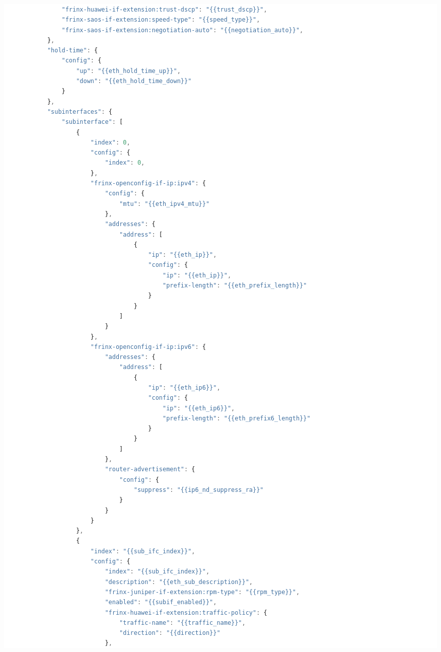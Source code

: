 ```javascript
                "frinx-huawei-if-extension:trust-dscp": "{{trust_dscp}}",
                "frinx-saos-if-extension:speed-type": "{{speed_type}}",
                "frinx-saos-if-extension:negotiation-auto": "{{negotiation_auto}}",
            },
            "hold-time": {
                "config": {
                    "up": "{{eth_hold_time_up}}",
                    "down": "{{eth_hold_time_down}}"
                }
            },
            "subinterfaces": {
                "subinterface": [
                    {
                        "index": 0,
                        "config": {
                            "index": 0,
                        },
                        "frinx-openconfig-if-ip:ipv4": {
                            "config": {
                                "mtu": "{{eth_ipv4_mtu}}"
                            },
                            "addresses": {
                                "address": [
                                    {
                                        "ip": "{{eth_ip}}",
                                        "config": {
                                            "ip": "{{eth_ip}}",
                                            "prefix-length": "{{eth_prefix_length}}"
                                        }
                                    }
                                ]
                            }
                        },
                        "frinx-openconfig-if-ip:ipv6": {
                            "addresses": {
                                "address": [
                                    {
                                        "ip": "{{eth_ip6}}",
                                        "config": {
                                            "ip": "{{eth_ip6}}",
                                            "prefix-length": "{{eth_prefix6_length}}"
                                        }
                                    }
                                ]
                            },
                            "router-advertisement": {
                                "config": {
                                    "suppress": "{{ip6_nd_suppress_ra}}"
                                }
                            }
                        }
                    },
                    {
                        "index": "{{sub_ifc_index}}",
                        "config": {
                            "index": "{{sub_ifc_index}}",
                            "description": "{{eth_sub_description}}",
                            "frinx-juniper-if-extension:rpm-type": "{{rpm_type}}",
                            "enabled": "{{subif_enabled}}",
                            "frinx-huawei-if-extension:traffic-policy": {
                                "traffic-name": "{{traffic_name}}",
                                "direction": "{{direction}}"
                            },
```